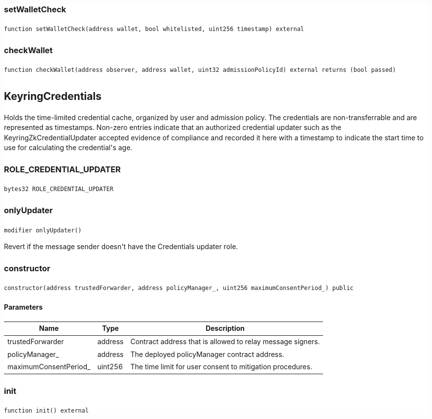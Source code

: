 ### setWalletCheck

```solidity
function setWalletCheck(address wallet, bool whitelisted, uint256 timestamp) external
```

### checkWallet

```solidity
function checkWallet(address observer, address wallet, uint32 admissionPolicyId) external returns (bool passed)
```

## KeyringCredentials

Holds the time-limited credential cache, organized by user and admission policy. 
 The credentials are non-transferrable and are represented as timestamps. Non-zero 
 entries indicate that an authorized credential updater such as the KeyringZkCredentialUpdater
 accepted evidence of compliance and recorded it here with a timestamp to indicate the 
 start time to use for calculating the credential's age.

### ROLE_CREDENTIAL_UPDATER

```solidity
bytes32 ROLE_CREDENTIAL_UPDATER
```

### onlyUpdater

```solidity
modifier onlyUpdater()
```

Revert if the message sender doesn't have the Credentials updater role.

### constructor

```solidity
constructor(address trustedForwarder, address policyManager_, uint256 maximumConsentPeriod_) public
```

#### Parameters

| Name | Type | Description |
| ---- | ---- | ----------- |
| trustedForwarder | address | Contract address that is allowed to relay message signers. |
| policyManager_ | address | The deployed policyManager contract address. |
| maximumConsentPeriod_ | uint256 | The time limit for user consent to mitigation procedures. |

### init

```solidity
function init() external
```

